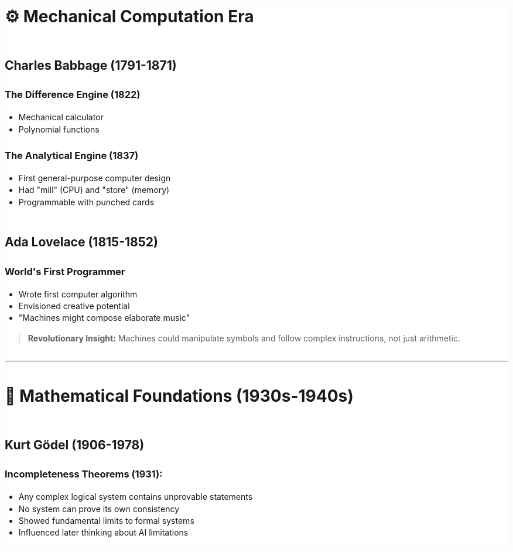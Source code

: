 
# ⚙️ Mechanical Computation Era

<div class="two-columns">
<div class="column">

## Charles Babbage (1791-1871)

### The Difference Engine (1822)
- Mechanical calculator
- Polynomial functions

### The Analytical Engine (1837)
- First general-purpose computer design
- Had "mill" (CPU) and "store" (memory)
- Programmable with punched cards

</div>
<div class="column">

## Ada Lovelace (1815-1852)

### World's First Programmer
- Wrote first computer algorithm
- Envisioned creative potential
- "Machines might compose elaborate music"

> **Revolutionary Insight:** Machines could manipulate symbols and follow complex instructions, not just arithmetic.

</div>
</div>

---

# 🔬 Mathematical Foundations (1930s-1940s)

<div class="two-columns">

<div class="column">

## Kurt Gödel (1906-1978)

### Incompleteness Theorems (1931):
- Any complex logical system contains unprovable statements
- No system can prove its own consistency
- Showed fundamental limits to formal systems
- Influenced later thinking about AI limitations
